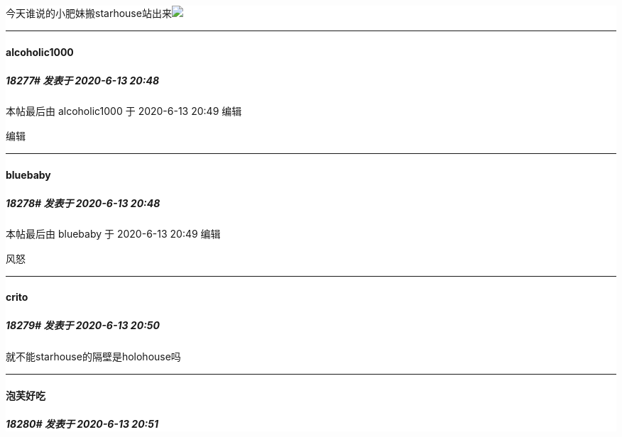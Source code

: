 


今天谁说的小肥妹搬starhouse站出来<img src="https://static.saraba1st.com/image/smiley/face2017/125.png" referrerpolicy="no-referrer">







-----

####  alcoholic1000  
##### 18277#       发表于 2020-6-13 20:48



 本帖最后由 alcoholic1000 于 2020-6-13 20:49 编辑 


编辑







-----

####  bluebaby  
##### 18278#       发表于 2020-6-13 20:48



 本帖最后由 bluebaby 于 2020-6-13 20:49 编辑 

风怒







-----

####  crito  
##### 18279#       发表于 2020-6-13 20:50




就不能starhouse的隔壁是holohouse吗







-----

####  泡芙好吃  
##### 18280#       发表于 2020-6-13 20:51



